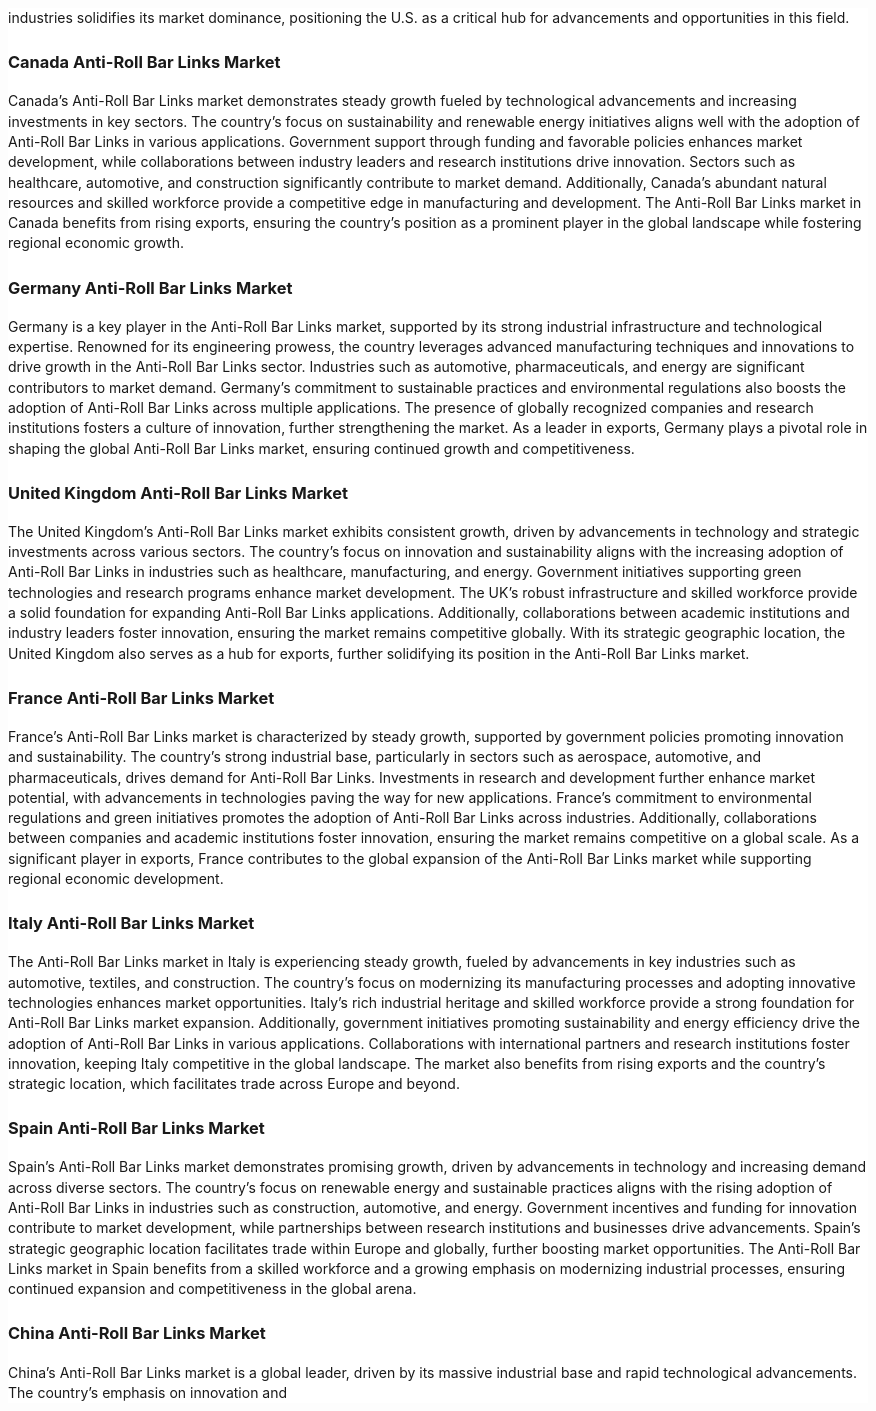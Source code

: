 industries solidifies its market dominance, positioning the U.S. as a critical hub for advancements and opportunities in this field.</p><h3>Canada Anti-Roll Bar Links Market</h3><p>Canada&rsquo;s Anti-Roll Bar Links market demonstrates steady growth fueled by technological advancements and increasing investments in key sectors. The country&rsquo;s focus on sustainability and renewable energy initiatives aligns well with the adoption of Anti-Roll Bar Links in various applications. Government support through funding and favorable policies enhances market development, while collaborations between industry leaders and research institutions drive innovation. Sectors such as healthcare, automotive, and construction significantly contribute to market demand. Additionally, Canada&rsquo;s abundant natural resources and skilled workforce provide a competitive edge in manufacturing and development. The Anti-Roll Bar Links market in Canada benefits from rising exports, ensuring the country&rsquo;s position as a prominent player in the global landscape while fostering regional economic growth.</p><h3>Germany Anti-Roll Bar Links Market</h3><p>Germany is a key player in the Anti-Roll Bar Links market, supported by its strong industrial infrastructure and technological expertise. Renowned for its engineering prowess, the country leverages advanced manufacturing techniques and innovations to drive growth in the Anti-Roll Bar Links sector. Industries such as automotive, pharmaceuticals, and energy are significant contributors to market demand. Germany&rsquo;s commitment to sustainable practices and environmental regulations also boosts the adoption of Anti-Roll Bar Links across multiple applications. The presence of globally recognized companies and research institutions fosters a culture of innovation, further strengthening the market. As a leader in exports, Germany plays a pivotal role in shaping the global Anti-Roll Bar Links market, ensuring continued growth and competitiveness.</p><h3>United Kingdom Anti-Roll Bar Links Market</h3><p>The United Kingdom&rsquo;s Anti-Roll Bar Links market exhibits consistent growth, driven by advancements in technology and strategic investments across various sectors. The country&rsquo;s focus on innovation and sustainability aligns with the increasing adoption of Anti-Roll Bar Links in industries such as healthcare, manufacturing, and energy. Government initiatives supporting green technologies and research programs enhance market development. The UK&rsquo;s robust infrastructure and skilled workforce provide a solid foundation for expanding Anti-Roll Bar Links applications. Additionally, collaborations between academic institutions and industry leaders foster innovation, ensuring the market remains competitive globally. With its strategic geographic location, the United Kingdom also serves as a hub for exports, further solidifying its position in the Anti-Roll Bar Links market.</p><h3>France Anti-Roll Bar Links Market</h3><p>France&rsquo;s Anti-Roll Bar Links market is characterized by steady growth, supported by government policies promoting innovation and sustainability. The country&rsquo;s strong industrial base, particularly in sectors such as aerospace, automotive, and pharmaceuticals, drives demand for Anti-Roll Bar Links. Investments in research and development further enhance market potential, with advancements in technologies paving the way for new applications. France&rsquo;s commitment to environmental regulations and green initiatives promotes the adoption of Anti-Roll Bar Links across industries. Additionally, collaborations between companies and academic institutions foster innovation, ensuring the market remains competitive on a global scale. As a significant player in exports, France contributes to the global expansion of the Anti-Roll Bar Links market while supporting regional economic development.</p><h3>Italy Anti-Roll Bar Links Market</h3><p>The Anti-Roll Bar Links market in Italy is experiencing steady growth, fueled by advancements in key industries such as automotive, textiles, and construction. The country&rsquo;s focus on modernizing its manufacturing processes and adopting innovative technologies enhances market opportunities. Italy&rsquo;s rich industrial heritage and skilled workforce provide a strong foundation for Anti-Roll Bar Links market expansion. Additionally, government initiatives promoting sustainability and energy efficiency drive the adoption of Anti-Roll Bar Links in various applications. Collaborations with international partners and research institutions foster innovation, keeping Italy competitive in the global landscape. The market also benefits from rising exports and the country&rsquo;s strategic location, which facilitates trade across Europe and beyond.</p><h3>Spain Anti-Roll Bar Links Market</h3><p>Spain&rsquo;s Anti-Roll Bar Links market demonstrates promising growth, driven by advancements in technology and increasing demand across diverse sectors. The country&rsquo;s focus on renewable energy and sustainable practices aligns with the rising adoption of Anti-Roll Bar Links in industries such as construction, automotive, and energy. Government incentives and funding for innovation contribute to market development, while partnerships between research institutions and businesses drive advancements. Spain&rsquo;s strategic geographic location facilitates trade within Europe and globally, further boosting market opportunities. The Anti-Roll Bar Links market in Spain benefits from a skilled workforce and a growing emphasis on modernizing industrial processes, ensuring continued expansion and competitiveness in the global arena.</p><h3>China Anti-Roll Bar Links Market</h3><p>China&rsquo;s Anti-Roll Bar Links market is a global leader, driven by its massive industrial base and rapid technological advancements. The country&rsquo;s emphasis on innovation and